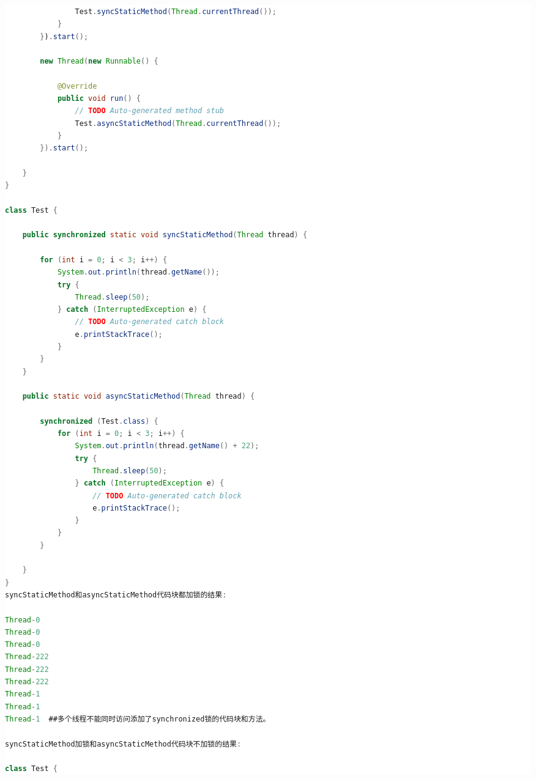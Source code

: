 ```Java
				Test.syncStaticMethod(Thread.currentThread());
			}
		}).start();

		new Thread(new Runnable() {

			@Override
			public void run() {
				// TODO Auto-generated method stub
				Test.asyncStaticMethod(Thread.currentThread());
			}
		}).start();

	}
}

class Test {

	public synchronized static void syncStaticMethod(Thread thread) {

		for (int i = 0; i < 3; i++) {
			System.out.println(thread.getName());
			try {
				Thread.sleep(50);
			} catch (InterruptedException e) {
				// TODO Auto-generated catch block
				e.printStackTrace();
			}
		}
	}

	public static void asyncStaticMethod(Thread thread) {

		synchronized (Test.class) {
			for (int i = 0; i < 3; i++) {
				System.out.println(thread.getName() + 22);
				try {
					Thread.sleep(50);
				} catch (InterruptedException e) {
					// TODO Auto-generated catch block
					e.printStackTrace();
				}
			}
		}

	}
}
syncStaticMethod和asyncStaticMethod代码块都加锁的结果:

Thread-0
Thread-0
Thread-0
Thread-222
Thread-222
Thread-222
Thread-1
Thread-1
Thread-1  ##多个线程不能同时访问添加了synchronized锁的代码块和方法。

syncStaticMethod加锁和asyncStaticMethod代码块不加锁的结果:

class Test {

```